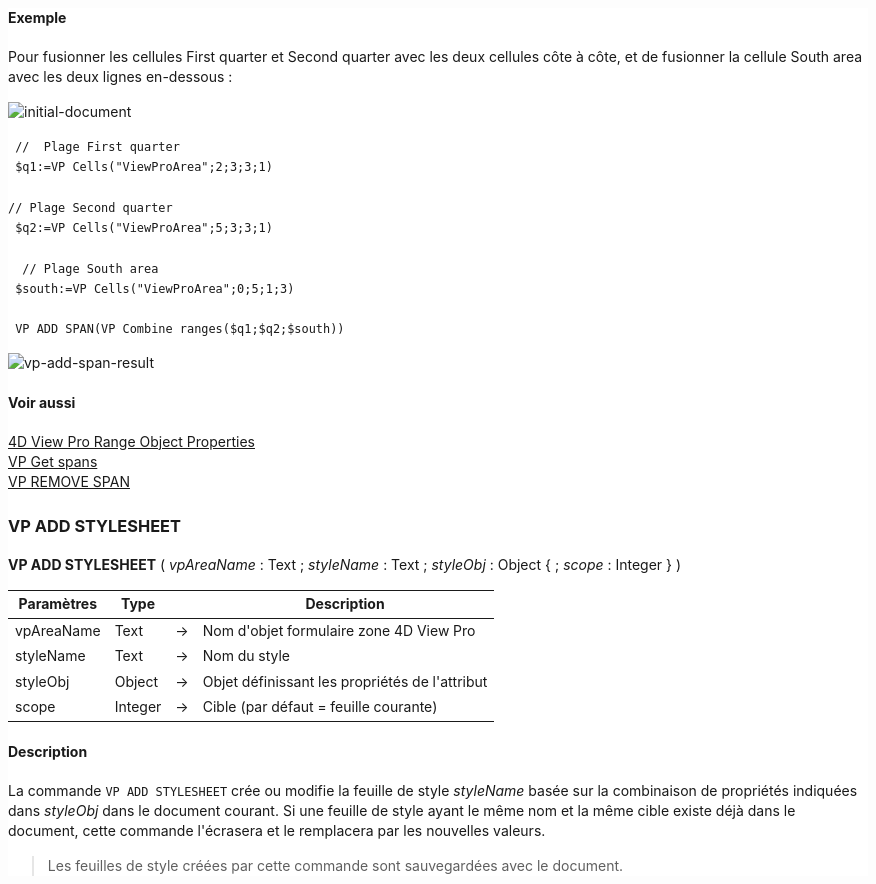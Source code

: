 #### Exemple

Pour fusionner les cellules First quarter et Second quarter avec les deux cellules côte à côte, et de fusionner la cellule South area avec les deux lignes en-dessous :

![initial-document](assets/en/ViewPro/vp-add-span.png)

```4d
 //  Plage First quarter
 $q1:=VP Cells("ViewProArea";2;3;3;1)

// Plage Second quarter
 $q2:=VP Cells("ViewProArea";5;3;3;1)

  // Plage South area
 $south:=VP Cells("ViewProArea";0;5;1;3)

 VP ADD SPAN(VP Combine ranges($q1;$q2;$south))
```

![vp-add-span-result](assets/en/ViewPro/vp-add-span-2.png)

#### Voir aussi

[4D View Pro Range Object Properties](getting-started.md#using-range-objects)<br/>[VP Get spans](#vp-get-spans)<br/>[VP REMOVE SPAN](#vp-remove-span)


### VP ADD STYLESHEET

**VP ADD STYLESHEET** ( *vpAreaName* : Text ; *styleName* : Text ; *styleObj* : Object { ; *scope* : Integer } ) 
  



| Paramètres | Type    |    | Description                                    |
| ---------- | ------- | -- | ---------------------------------------------- |
| vpAreaName | Text    | -> | Nom d'objet formulaire zone 4D View Pro        |
| styleName  | Text    | -> | Nom du style                                   |
| styleObj   | Object  | -> | Objet définissant les propriétés de l'attribut |
| scope      | Integer | -> | Cible (par défaut = feuille courante)          |
  

#### Description

La commande `VP ADD STYLESHEET` crée ou modifie la feuille de style *styleName* basée sur la combinaison de propriétés indiquées dans *styleObj* dans le document courant. Si une feuille de style ayant le même nom et la même cible existe déjà dans le document, cette commande l'écrasera et le remplacera par les nouvelles valeurs.

> Les feuilles de style créées par cette commande sont sauvegardées avec le document.

